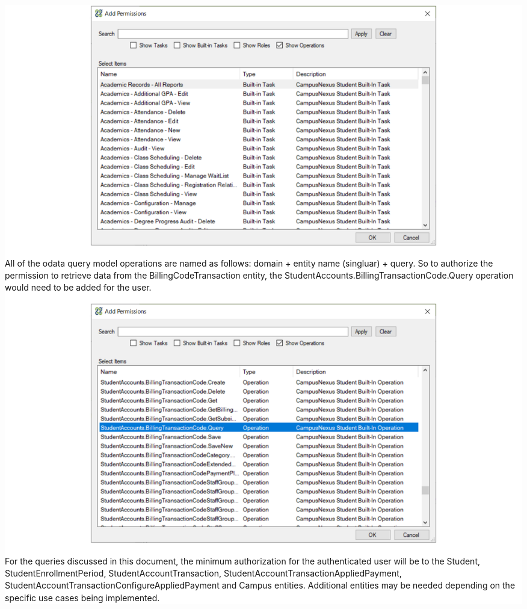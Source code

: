 ![AccountBalances](/assets/img/AccountBalances3.png)

All of the odata query model operations are named as follows:  domain + entity name (singluar) + query.  So to authorize the permission to retrieve data from the BillingCodeTransaction entity, the StudentAccounts.BillingTransactionCode.Query operation would need to be added for the user.

![AccountBalances](/assets/img/AccountBalances4.png)

For the queries discussed in this document, the minimum authorization for the authenticated user will be to the Student, StudentEnrollmentPeriod, StudentAccountTransaction, StudentAccountTransactionAppliedPayment, StudentAccountTransactionConfigureAppliedPayment and Campus entities. Additional entities may be needed depending on the specific use cases being implemented. 
